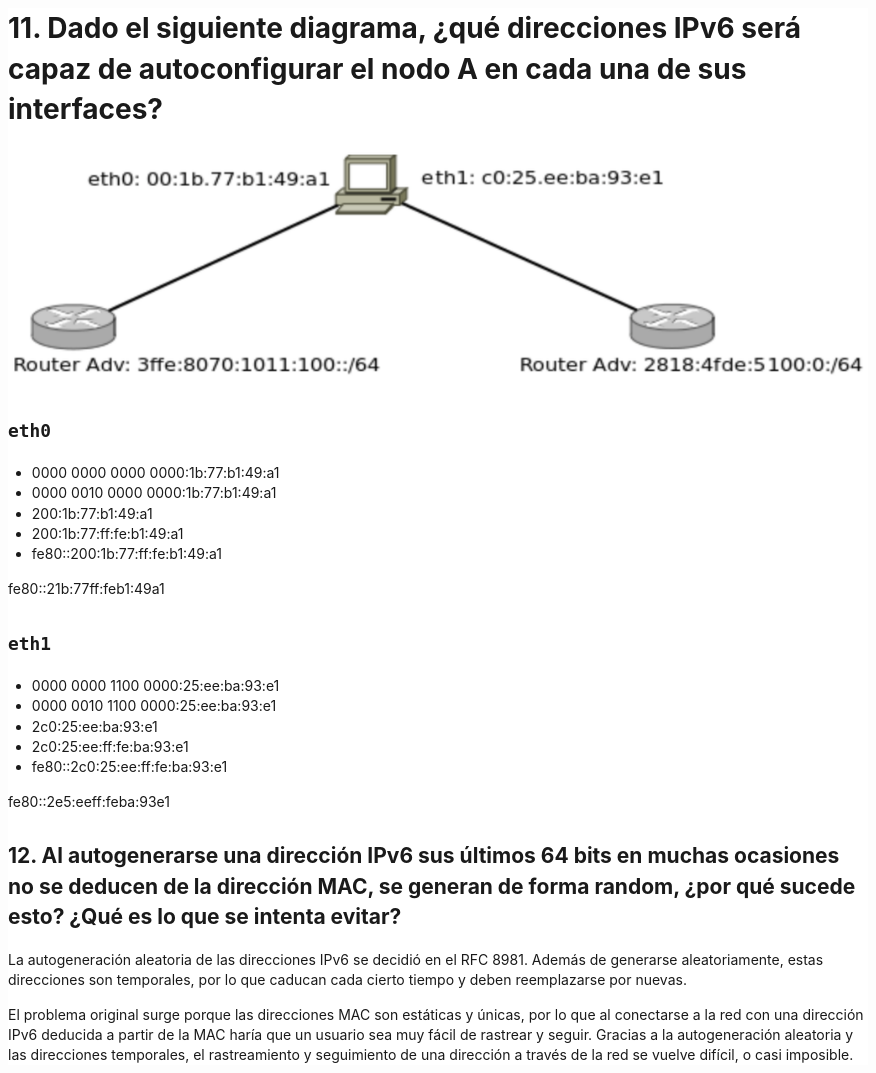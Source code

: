 # 11. Dado el siguiente diagrama, ¿qué direcciones IPv6 será capaz de autoconfigurar el nodo A en cada una de sus interfaces?

<img src="./screenshots/Practica 9/ej11.png">

## `eth0`
* 0000 0000 0000 0000:1b:77:b1:49:a1
* 0000 0010 0000 0000:1b:77:b1:49:a1
* 200:1b:77:b1:49:a1
* 200:1b:77:ff:fe:b1:49:a1
* fe80::200:1b:77:ff:fe:b1:49:a1

fe80::21b:77ff:feb1:49a1

## `eth1`

* 0000 0000 1100 0000:25:ee:ba:93:e1
* 0000 0010 1100 0000:25:ee:ba:93:e1
* 2c0:25:ee:ba:93:e1
* 2c0:25:ee:ff:fe:ba:93:e1
* fe80::2c0:25:ee:ff:fe:ba:93:e1

fe80::2e5:eeff:feba:93e1

## 12. Al autogenerarse una dirección IPv6 sus últimos 64 bits en muchas ocasiones no se deducen de la dirección MAC, se generan de forma random, ¿por qué sucede esto? ¿Qué es lo que se intenta evitar?

La autogeneración aleatoria de las direcciones IPv6 se decidió en el RFC 8981. Además de generarse aleatoriamente, estas direcciones son temporales, por lo que caducan cada cierto tiempo y deben reemplazarse por nuevas.

El problema original surge porque las direcciones MAC son estáticas y únicas, por lo que al conectarse a la red con una dirección IPv6 deducida a partir de la MAC haría que un usuario sea muy fácil de rastrear y seguir. Gracias a la autogeneración aleatoria y las direcciones temporales, el rastreamiento y seguimiento de una dirección a través de la red se vuelve difícil, o casi imposible.